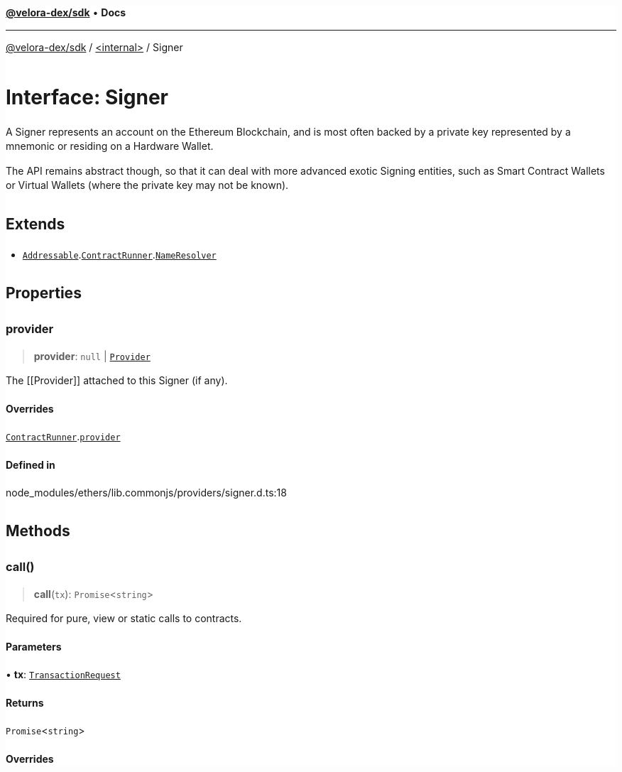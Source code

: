 [**@velora-dex/sdk**](../../README.md) • **Docs**

***

[@velora-dex/sdk](../../globals.md) / [\<internal\>](../README.md) / Signer

# Interface: Signer

A Signer represents an account on the Ethereum Blockchain, and is most often
 backed by a private key represented by a mnemonic or residing on a Hardware Wallet.

 The API remains abstract though, so that it can deal with more advanced exotic
 Signing entities, such as Smart Contract Wallets or Virtual Wallets (where the
 private key may not be known).

## Extends

- [`Addressable`](Addressable.md).[`ContractRunner`](ContractRunner.md).[`NameResolver`](NameResolver.md)

## Properties

### provider

> **provider**: `null` \| [`Provider`](Provider.md)

The [[Provider]] attached to this Signer (if any).

#### Overrides

[`ContractRunner`](ContractRunner.md).[`provider`](ContractRunner.md#provider)

#### Defined in

node\_modules/ethers/lib.commonjs/providers/signer.d.ts:18

## Methods

### call()

> **call**(`tx`): `Promise`\<`string`\>

Required for pure, view or static calls to contracts.

#### Parameters

• **tx**: [`TransactionRequest`](TransactionRequest.md)

#### Returns

`Promise`\<`string`\>

#### Overrides
